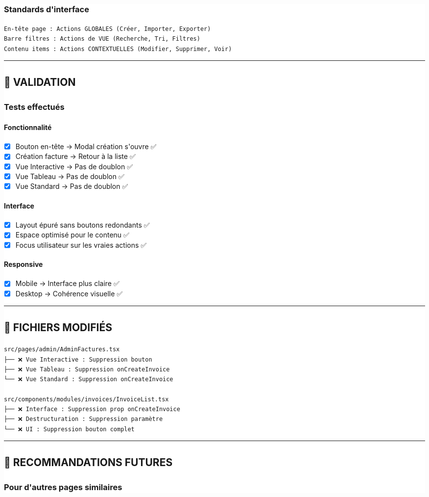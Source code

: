 ### Standards d'interface
```
En-tête page : Actions GLOBALES (Créer, Importer, Exporter)
Barre filtres : Actions de VUE (Recherche, Tri, Filtres)
Contenu items : Actions CONTEXTUELLES (Modifier, Supprimer, Voir)
```

---

## 🧪 VALIDATION

### Tests effectués

#### Fonctionnalité
- [x] Bouton en-tête → Modal création s'ouvre ✅
- [x] Création facture → Retour à la liste ✅  
- [x] Vue Interactive → Pas de doublon ✅
- [x] Vue Tableau → Pas de doublon ✅
- [x] Vue Standard → Pas de doublon ✅

#### Interface
- [x] Layout épuré sans boutons redondants ✅
- [x] Espace optimisé pour le contenu ✅
- [x] Focus utilisateur sur les vraies actions ✅

#### Responsive
- [x] Mobile → Interface plus claire ✅
- [x] Desktop → Cohérence visuelle ✅

---

## 📁 FICHIERS MODIFIÉS

```
src/pages/admin/AdminFactures.tsx
├── ❌ Vue Interactive : Suppression bouton
├── ❌ Vue Tableau : Suppression onCreateInvoice
└── ❌ Vue Standard : Suppression onCreateInvoice

src/components/modules/invoices/InvoiceList.tsx
├── ❌ Interface : Suppression prop onCreateInvoice
├── ❌ Destructuration : Suppression paramètre
└── ❌ UI : Suppression bouton complet
```

---

## 🎯 RECOMMANDATIONS FUTURES

### Pour d'autres pages similaires
